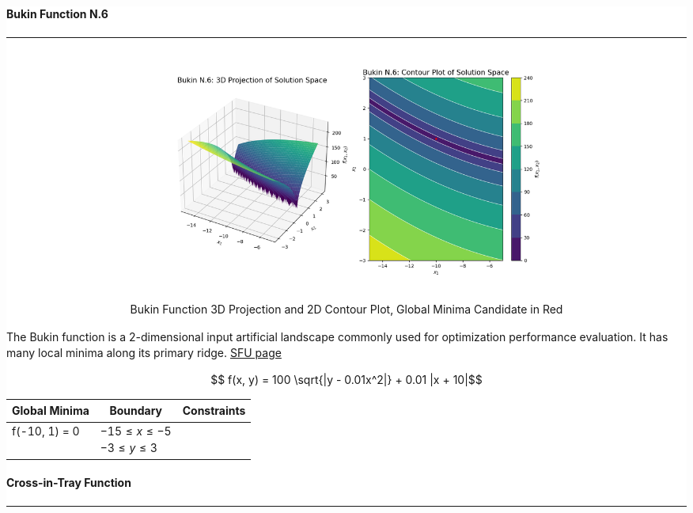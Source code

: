 #### Bukin Function N.6 

---

<p align="center">
 <img src="https://github.com/LC-Linkous/objective_function_suite/blob/main/imgs/bukin_N6_plots.png" height="300" >
</p>
<p align="center">Bukin Function 3D Projection and 2D Contour Plot, Global Minima Candidate in Red</p>


The Bukin function is a 2-dimensional input artificial landscape commonly used for optimization performance evaluation. It has many local minima along its primary ridge. [SFU page](https://www.sfu.ca/~ssurjano/bukin6.html "Bukin function example") 

```math
 f(x, y) = 100 \sqrt{|y - 0.01x^2|} + 0.01 |x + 10|
```

| Global Minima | Boundary | Constraints |
|----------|----------|----------|
| f(-10, 1) = 0| $-15\leq x\leq -5$ <br> $-3\leq y\leq 3$ |   | 



#### Cross-in-Tray Function 

---

<p align="center">